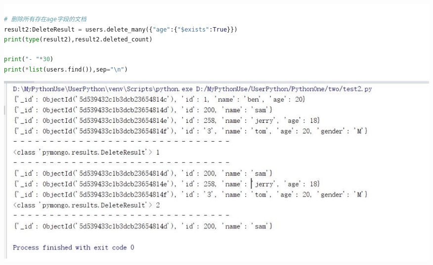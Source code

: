````python

# 删除所有存在age字段的文档
result2:DeleteResult = users.delete_many({"age":{"$exists":True}})
print(type(result2),result2.deleted_count)

print("- "*30)
print(*list(users.find()),sep="\n")
````

![mongodb_012](../img/python/mongodb_012.jpg)  
